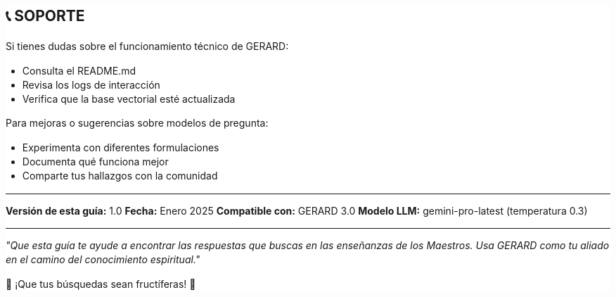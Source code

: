 ## 📞 SOPORTE

Si tienes dudas sobre el funcionamiento técnico de GERARD:
- Consulta el README.md
- Revisa los logs de interacción
- Verifica que la base vectorial esté actualizada

Para mejoras o sugerencias sobre modelos de pregunta:
- Experimenta con diferentes formulaciones
- Documenta qué funciona mejor
- Comparte tus hallazgos con la comunidad

---

**Versión de esta guía:** 1.0
**Fecha:** Enero 2025
**Compatible con:** GERARD 3.0
**Modelo LLM:** gemini-pro-latest (temperatura 0.3)

---

*"Que esta guía te ayude a encontrar las respuestas que buscas en las enseñanzas de los Maestros. Usa GERARD como tu aliado en el camino del conocimiento espiritual."*

🌟 ¡Que tus búsquedas sean fructíferas! 🌟
